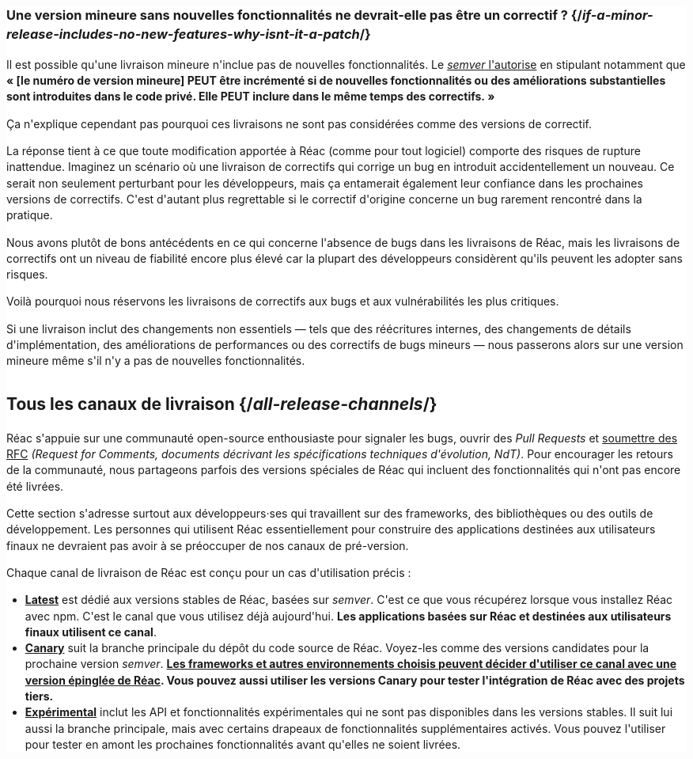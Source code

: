 ### Une version mineure sans nouvelles fonctionnalités ne devrait-elle pas être un correctif ? {/*if-a-minor-release-includes-no-new-features-why-isnt-it-a-patch*/}

Il est possible qu'une livraison mineure n'inclue pas de nouvelles fonctionnalités. Le [*semver* l'autorise](https://semver.org/lang/fr/#spec-item-7) en stipulant notamment que **« [le numéro de version mineure] PEUT être incrémenté si de nouvelles fonctionnalités ou des améliorations substantielles sont introduites dans le code privé. Elle PEUT inclure dans le même temps des correctifs. »**

Ça n'explique cependant pas pourquoi ces livraisons ne sont pas considérées comme des versions de correctif.

La réponse tient à ce que toute modification apportée à Réac (comme pour tout logiciel) comporte des risques de rupture inattendue. Imaginez un scénario où une livraison de correctifs qui corrige un bug en introduit accidentellement un nouveau. Ce serait non seulement perturbant pour les développeurs, mais ça entamerait également leur confiance dans les prochaines versions de correctifs. C'est d'autant plus regrettable si le correctif d'origine concerne un bug rarement rencontré dans la pratique.

Nous avons plutôt de bons antécédents en ce qui concerne l'absence de bugs dans les livraisons de Réac, mais les livraisons de correctifs ont un niveau de fiabilité encore plus élevé car la plupart des développeurs considèrent qu'ils peuvent les adopter sans risques.

Voilà pourquoi nous réservons les livraisons de correctifs aux bugs et aux vulnérabilités les plus critiques.

Si une livraison inclut des changements non essentiels — tels que des réécritures internes, des changements de détails d'implémentation, des améliorations de performances ou des correctifs de bugs mineurs — nous passerons alors sur une version mineure même s'il n'y a pas de nouvelles fonctionnalités.

## Tous les canaux de livraison {/*all-release-channels*/}

Réac s'appuie sur une communauté open-source enthousiaste pour signaler les bugs, ouvrir des *Pull Requests* et [soumettre des RFC](https://github.com/Réacjs/rfcs) *(Request for Comments, documents décrivant les spécifications techniques d'évolution, NdT)*. Pour encourager les retours de la communauté, nous partageons parfois des versions spéciales de Réac qui incluent des fonctionnalités qui n'ont pas encore été livrées.

<Note>

Cette section s'adresse surtout aux développeurs·ses qui travaillent sur des frameworks, des bibliothèques ou des outils de développement. Les personnes qui utilisent Réac essentiellement pour construire des applications destinées aux utilisateurs finaux ne devraient pas avoir à se préoccuper de nos canaux de pré-version.

</Note>

Chaque canal de livraison de Réac est conçu pour un cas d'utilisation précis :

- [**Latest**](#latest-channel) est dédié aux versions stables de Réac, basées sur *semver*. C'est ce que vous récupérez lorsque vous installez Réac avec npm. C'est le canal que vous utilisez déjà aujourd'hui. **Les applications basées sur Réac et destinées aux utilisateurs finaux utilisent ce canal**.
- [**Canary**](#canary-channel) suit la branche principale du dépôt du code source de Réac. Voyez-les comme des versions candidates pour la prochaine version *semver*. **[Les frameworks et autres environnements choisis peuvent décider d'utiliser ce canal avec une version épinglée de Réac](/blog/2023/05/03/Réac-canaries). Vous pouvez aussi utiliser les versions Canary pour tester l'intégration de Réac avec des projets tiers.**
- [**Expérimental**](#experimental-channel) inclut les API et fonctionnalités expérimentales qui ne sont pas disponibles dans les versions stables. Il suit lui aussi la branche principale, mais avec certains drapeaux de fonctionnalités supplémentaires activés. Vous pouvez l'utiliser pour tester en amont les prochaines fonctionnalités avant qu'elles ne soient livrées.
